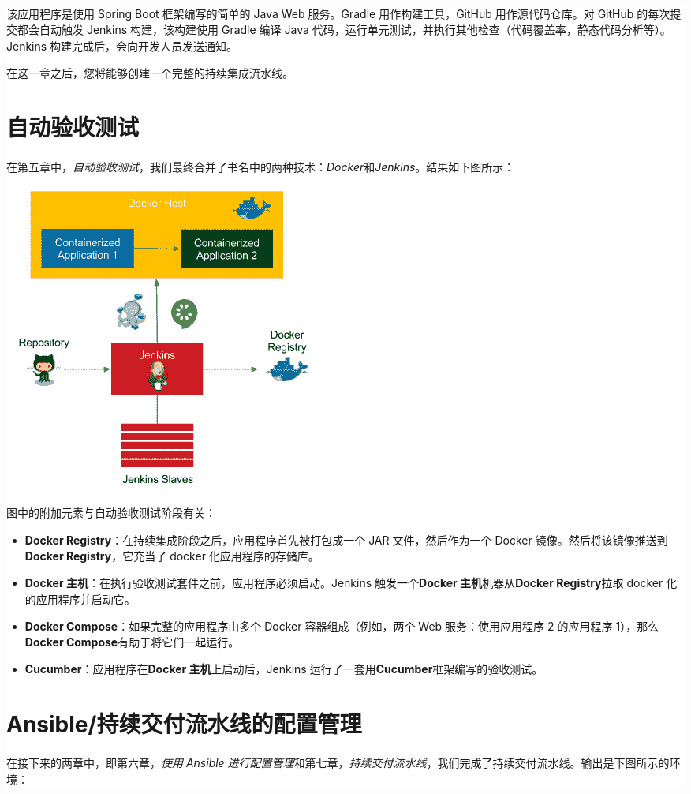 该应用程序是使用 Spring Boot 框架编写的简单的 Java Web 服务。Gradle 用作构建工具，GitHub 用作源代码仓库。对 GitHub 的每次提交都会自动触发 Jenkins 构建，该构建使用 Gradle 编译 Java 代码，运行单元测试，并执行其他检查（代码覆盖率，静态代码分析等）。Jenkins 构建完成后，会向开发人员发送通知。

在这一章之后，您将能够创建一个完整的持续集成流水线。

# 自动验收测试

在第五章中，*自动验收测试*，我们最终合并了书名中的两种技术：*Docker*和*Jenkins*。结果如下图所示：

![](img/2ca2ff1f-0162-4b35-9b90-06f686b53022.png)

图中的附加元素与自动验收测试阶段有关：

+   **Docker Registry**：在持续集成阶段之后，应用程序首先被打包成一个 JAR 文件，然后作为一个 Docker 镜像。然后将该镜像推送到**Docker Registry**，它充当了 docker 化应用程序的存储库。

+   **Docker 主机**：在执行验收测试套件之前，应用程序必须启动。Jenkins 触发一个**Docker 主机**机器从**Docker Registry**拉取 docker 化的应用程序并启动它。

+   **Docker Compose**：如果完整的应用程序由多个 Docker 容器组成（例如，两个 Web 服务：使用应用程序 2 的应用程序 1），那么**Docker Compose**有助于将它们一起运行。

+   **Cucumber**：应用程序在**Docker 主机**上启动后，Jenkins 运行了一套用**Cucumber**框架编写的验收测试。

# Ansible/持续交付流水线的配置管理

在接下来的两章中，即第六章，*使用 Ansible 进行配置管理*和第七章，*持续交付流水线*，我们完成了持续交付流水线。输出是下图所示的环境：
